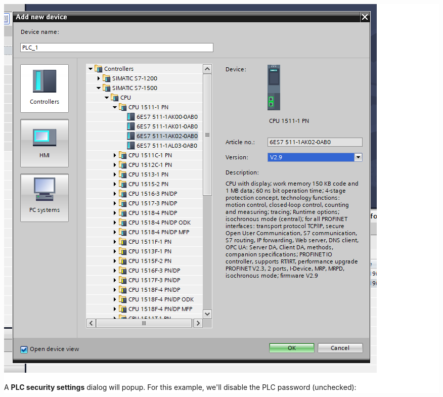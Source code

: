 ![Add PLC 3](./assets/tia/add-plc-3.png)

A **PLC security settings** dialog will popup. For this example, we'll disable the PLC password (unchecked):
